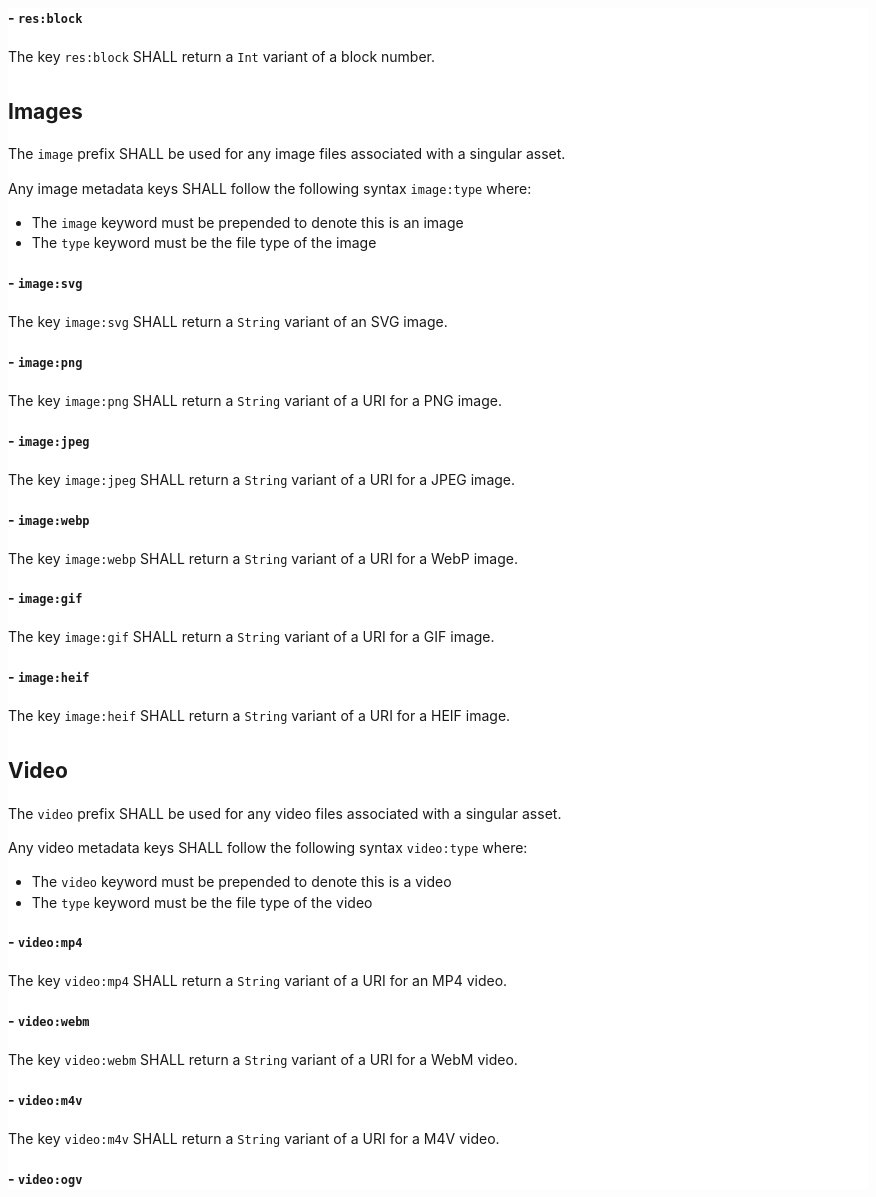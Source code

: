 #### - `res:block`

The key `res:block` SHALL return a `Int` variant of a block number.

## Images

The `image` prefix SHALL be used for any image files associated with a singular asset.

Any image metadata keys SHALL follow the following syntax `image:type` where:
- The `image` keyword must be prepended to denote this is an image
- The `type` keyword must be the file type of the image

#### - `image:svg`

The key `image:svg` SHALL return a `String` variant of an SVG image.

#### - `image:png`

The key `image:png` SHALL return a `String` variant of a URI for a PNG image.

#### - `image:jpeg`

The key `image:jpeg` SHALL return a `String` variant of a URI for a JPEG image.

#### - `image:webp`

The key `image:webp` SHALL return a `String` variant of a URI for a WebP image.

#### - `image:gif`

The key `image:gif` SHALL return a `String` variant of a URI for a GIF image.

#### - `image:heif`

The key `image:heif` SHALL return a `String` variant of a URI for a HEIF image.

## Video

The `video` prefix SHALL be used for any video files associated with a singular asset.

Any video metadata keys SHALL follow the following syntax `video:type` where:
- The `video` keyword must be prepended to denote this is a video
- The `type` keyword must be the file type of the video

#### - `video:mp4`

The key `video:mp4` SHALL return a `String` variant of a URI for an MP4 video.

#### - `video:webm`

The key `video:webm` SHALL return a `String` variant of a URI for a WebM video.

#### - `video:m4v`

The key `video:m4v` SHALL return a `String` variant of a URI for a M4V video.

#### - `video:ogv`
